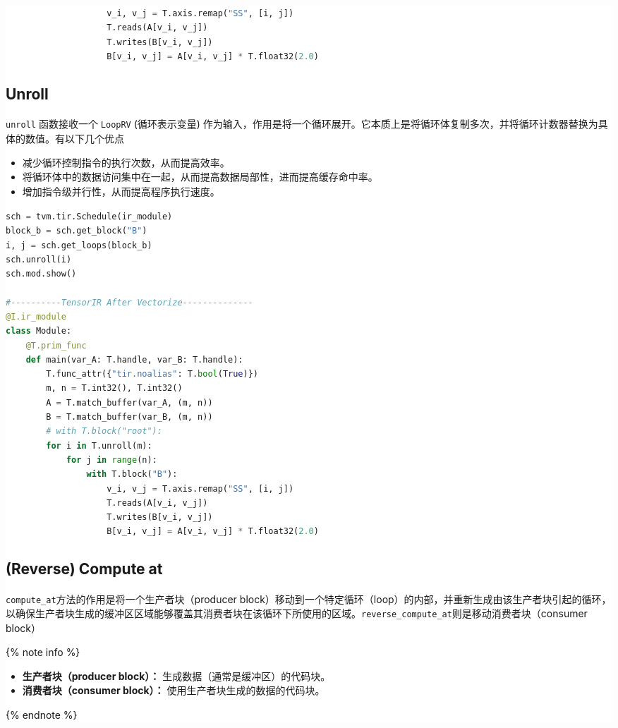 ```python
                    v_i, v_j = T.axis.remap("SS", [i, j])
                    T.reads(A[v_i, v_j])
                    T.writes(B[v_i, v_j])
                    B[v_i, v_j] = A[v_i, v_j] * T.float32(2.0)
```

## Unroll

`unroll` 函数接收一个 `LoopRV` (循环表示变量) 作为输入，作用是将一个循环展开。它本质上是将循环体复制多次，并将循环计数器替换为具体的数值。有以下几个优点

* 减少循环控制指令的执行次数，从而提高效率。
* 将循环体中的数据访问集中在一起，从而提高数据局部性，进而提高缓存命中率。
* 增加指令级并行性，从而提高程序执行速度。

```python
sch = tvm.tir.Schedule(ir_module)
block_b = sch.get_block("B")
i, j = sch.get_loops(block_b)
sch.unroll(i)
sch.mod.show()

#----------TensorIR After Vectorize--------------
@I.ir_module
class Module:
    @T.prim_func
    def main(var_A: T.handle, var_B: T.handle):
        T.func_attr({"tir.noalias": T.bool(True)})
        m, n = T.int32(), T.int32()
        A = T.match_buffer(var_A, (m, n))
        B = T.match_buffer(var_B, (m, n))
        # with T.block("root"):
        for i in T.unroll(m):
            for j in range(n):
                with T.block("B"):
                    v_i, v_j = T.axis.remap("SS", [i, j])
                    T.reads(A[v_i, v_j])
                    T.writes(B[v_i, v_j])
                    B[v_i, v_j] = A[v_i, v_j] * T.float32(2.0)

```

## (Reverse) Compute at

`compute_at`方法的作用是将一个生产者块（producer block）移动到一个特定循环（loop）的内部，并重新生成由该生产者块引起的循环，以确保生产者块生成的缓冲区区域能够覆盖其消费者块在该循环下所使用的区域。`reverse_compute_at`则是移动消费者块（consumer block）

{% note info %}

* **生产者块（producer block）：** 生成数据（通常是缓冲区）的代码块。
* **消费者块（consumer block）：** 使用生产者块生成的数据的代码块。

{% endnote %}
